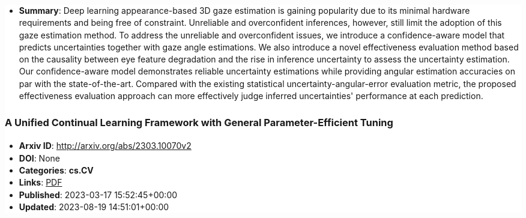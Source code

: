 - **Summary**: Deep learning appearance-based 3D gaze estimation is gaining popularity due to its minimal hardware requirements and being free of constraint. Unreliable and overconfident inferences, however, still limit the adoption of this gaze estimation method. To address the unreliable and overconfident issues, we introduce a confidence-aware model that predicts uncertainties together with gaze angle estimations. We also introduce a novel effectiveness evaluation method based on the causality between eye feature degradation and the rise in inference uncertainty to assess the uncertainty estimation. Our confidence-aware model demonstrates reliable uncertainty estimations while providing angular estimation accuracies on par with the state-of-the-art. Compared with the existing statistical uncertainty-angular-error evaluation metric, the proposed effectiveness evaluation approach can more effectively judge inferred uncertainties' performance at each prediction.



### A Unified Continual Learning Framework with General Parameter-Efficient Tuning
- **Arxiv ID**: http://arxiv.org/abs/2303.10070v2
- **DOI**: None
- **Categories**: **cs.CV**
- **Links**: [PDF](http://arxiv.org/pdf/2303.10070v2)
- **Published**: 2023-03-17 15:52:45+00:00
- **Updated**: 2023-08-19 14:51:01+00:00
